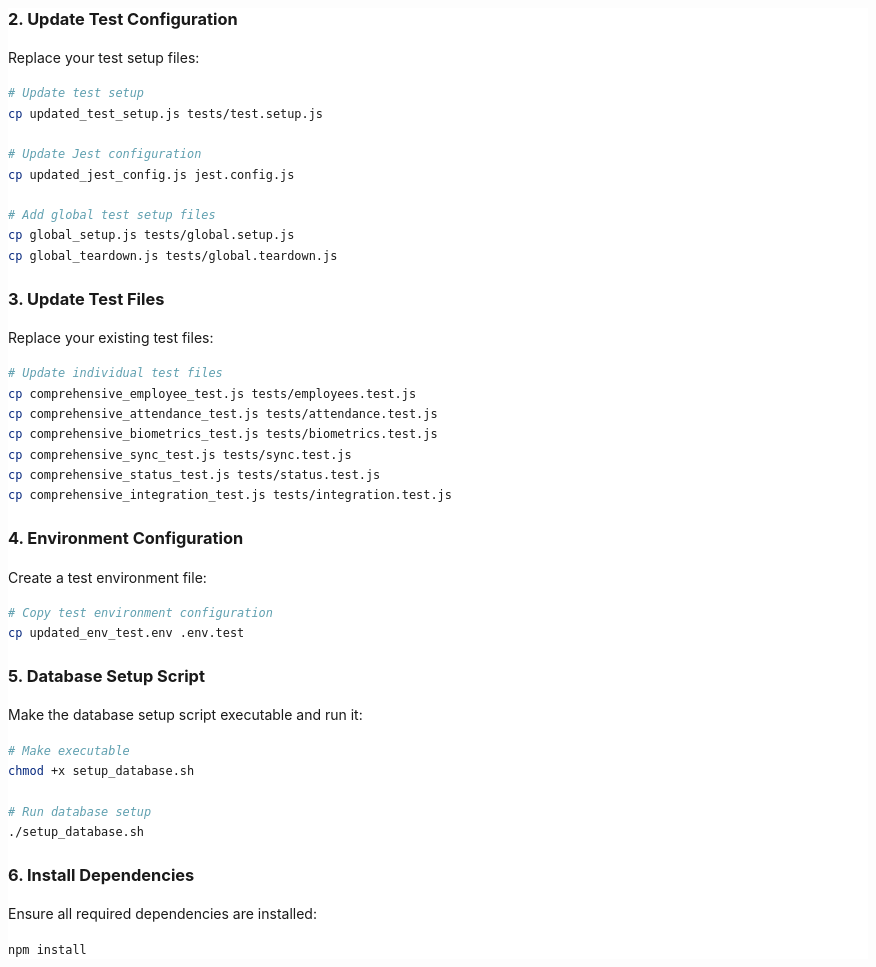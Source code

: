 ### 2. Update Test Configuration
Replace your test setup files:

```bash
# Update test setup
cp updated_test_setup.js tests/test.setup.js

# Update Jest configuration
cp updated_jest_config.js jest.config.js

# Add global test setup files
cp global_setup.js tests/global.setup.js
cp global_teardown.js tests/global.teardown.js
```

### 3. Update Test Files
Replace your existing test files:

```bash
# Update individual test files
cp comprehensive_employee_test.js tests/employees.test.js
cp comprehensive_attendance_test.js tests/attendance.test.js
cp comprehensive_biometrics_test.js tests/biometrics.test.js
cp comprehensive_sync_test.js tests/sync.test.js
cp comprehensive_status_test.js tests/status.test.js
cp comprehensive_integration_test.js tests/integration.test.js
```

### 4. Environment Configuration
Create a test environment file:

```bash
# Copy test environment configuration
cp updated_env_test.env .env.test
```

### 5. Database Setup Script
Make the database setup script executable and run it:

```bash
# Make executable
chmod +x setup_database.sh

# Run database setup
./setup_database.sh
```

### 6. Install Dependencies
Ensure all required dependencies are installed:

```bash
npm install
```
